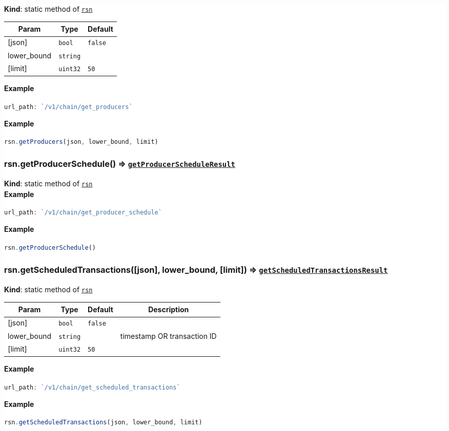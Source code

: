 **Kind**: static method of [<code>rsn</code>](#rsn)  

| Param | Type | Default |
| --- | --- | --- |
| [json] | <code>bool</code> | <code>false</code> | 
| lower_bound | <code>string</code> |  | 
| [limit] | <code>uint32</code> | <code>50</code> | 

**Example**  
```js
url_path: `/v1/chain/get_producers`
```
**Example**  
```js
rsn.getProducers(json, lower_bound, limit)
```
<a name="rsn.getProducerSchedule"></a>

### rsn.getProducerSchedule() ⇒ [<code>getProducerScheduleResult</code>](#getProducerScheduleResult)
**Kind**: static method of [<code>rsn</code>](#rsn)  
**Example**  
```js
url_path: `/v1/chain/get_producer_schedule`
```
**Example**  
```js
rsn.getProducerSchedule()
```
<a name="rsn.getScheduledTransactions"></a>

### rsn.getScheduledTransactions([json], lower_bound, [limit]) ⇒ [<code>getScheduledTransactionsResult</code>](#getScheduledTransactionsResult)
**Kind**: static method of [<code>rsn</code>](#rsn)  

| Param | Type | Default | Description |
| --- | --- | --- | --- |
| [json] | <code>bool</code> | <code>false</code> |  |
| lower_bound | <code>string</code> |  | timestamp OR transaction ID |
| [limit] | <code>uint32</code> | <code>50</code> |  |

**Example**  
```js
url_path: `/v1/chain/get_scheduled_transactions`
```
**Example**  
```js
rsn.getScheduledTransactions(json, lower_bound, limit)
```
<a name="rsn.pushBlock"></a>
